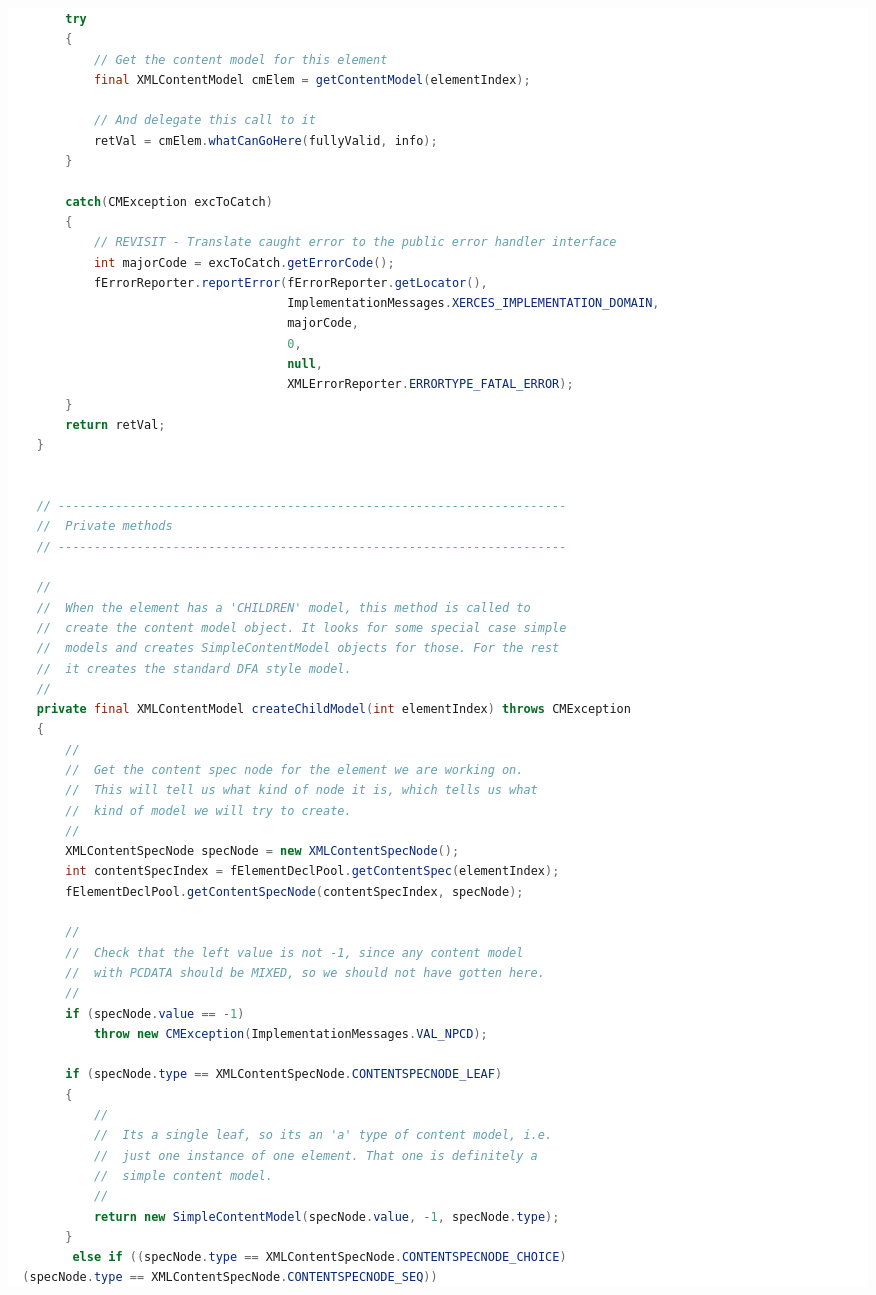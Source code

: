 ```java
        try
        {
            // Get the content model for this element
            final XMLContentModel cmElem = getContentModel(elementIndex);

            // And delegate this call to it
            retVal = cmElem.whatCanGoHere(fullyValid, info);
        }

        catch(CMException excToCatch)
        {
            // REVISIT - Translate caught error to the public error handler interface
            int majorCode = excToCatch.getErrorCode();
            fErrorReporter.reportError(fErrorReporter.getLocator(),
                                       ImplementationMessages.XERCES_IMPLEMENTATION_DOMAIN,
                                       majorCode,
                                       0,
                                       null,
                                       XMLErrorReporter.ERRORTYPE_FATAL_ERROR);
        }
        return retVal;
    }


    // -----------------------------------------------------------------------
    //  Private methods
    // -----------------------------------------------------------------------

    //
    //  When the element has a 'CHILDREN' model, this method is called to
    //  create the content model object. It looks for some special case simple
    //  models and creates SimpleContentModel objects for those. For the rest
    //  it creates the standard DFA style model.
    //
    private final XMLContentModel createChildModel(int elementIndex) throws CMException
    {
        //
        //  Get the content spec node for the element we are working on.
        //  This will tell us what kind of node it is, which tells us what
        //  kind of model we will try to create.
        //
        XMLContentSpecNode specNode = new XMLContentSpecNode();
        int contentSpecIndex = fElementDeclPool.getContentSpec(elementIndex);
        fElementDeclPool.getContentSpecNode(contentSpecIndex, specNode);

        //
        //  Check that the left value is not -1, since any content model
        //  with PCDATA should be MIXED, so we should not have gotten here.
        //
        if (specNode.value == -1)
            throw new CMException(ImplementationMessages.VAL_NPCD);

        if (specNode.type == XMLContentSpecNode.CONTENTSPECNODE_LEAF)
        {
            //
            //  Its a single leaf, so its an 'a' type of content model, i.e.
            //  just one instance of one element. That one is definitely a
            //  simple content model.
            //
            return new SimpleContentModel(specNode.value, -1, specNode.type);
        }
         else if ((specNode.type == XMLContentSpecNode.CONTENTSPECNODE_CHOICE)
  (specNode.type == XMLContentSpecNode.CONTENTSPECNODE_SEQ))
```